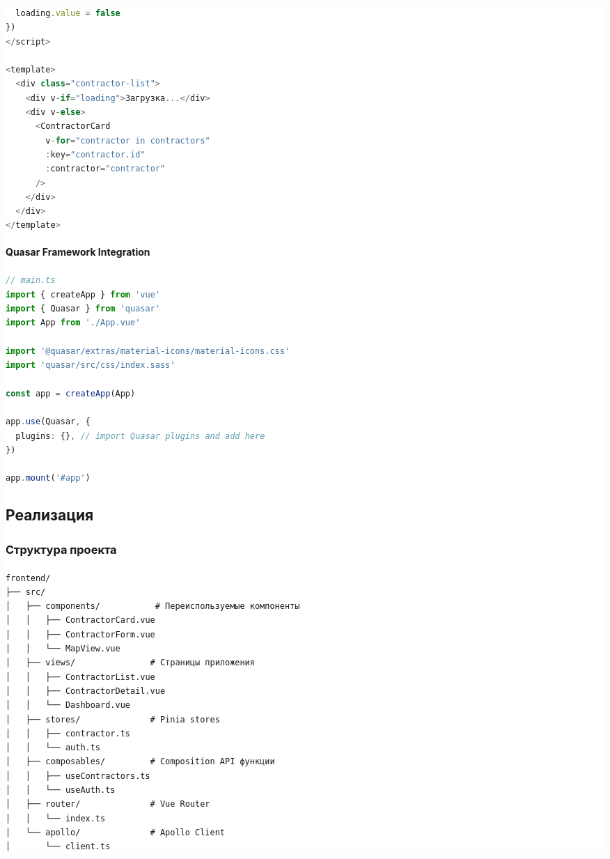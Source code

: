 ```typescript
  loading.value = false
})
</script>

<template>
  <div class="contractor-list">
    <div v-if="loading">Загрузка...</div>
    <div v-else>
      <ContractorCard 
        v-for="contractor in contractors" 
        :key="contractor.id"
        :contractor="contractor"
      />
    </div>
  </div>
</template>
```

#### Quasar Framework Integration
```typescript
// main.ts
import { createApp } from 'vue'
import { Quasar } from 'quasar'
import App from './App.vue'

import '@quasar/extras/material-icons/material-icons.css'
import 'quasar/src/css/index.sass'

const app = createApp(App)

app.use(Quasar, {
  plugins: {}, // import Quasar plugins and add here
})

app.mount('#app')
```

## Реализация

### Структура проекта
```
frontend/
├── src/
│   ├── components/           # Переиспользуемые компоненты
│   │   ├── ContractorCard.vue
│   │   ├── ContractorForm.vue
│   │   └── MapView.vue
│   ├── views/               # Страницы приложения
│   │   ├── ContractorList.vue
│   │   ├── ContractorDetail.vue
│   │   └── Dashboard.vue
│   ├── stores/              # Pinia stores
│   │   ├── contractor.ts
│   │   └── auth.ts
│   ├── composables/         # Composition API функции
│   │   ├── useContractors.ts
│   │   └── useAuth.ts
│   ├── router/              # Vue Router
│   │   └── index.ts
│   └── apollo/              # Apollo Client
│       └── client.ts
```
